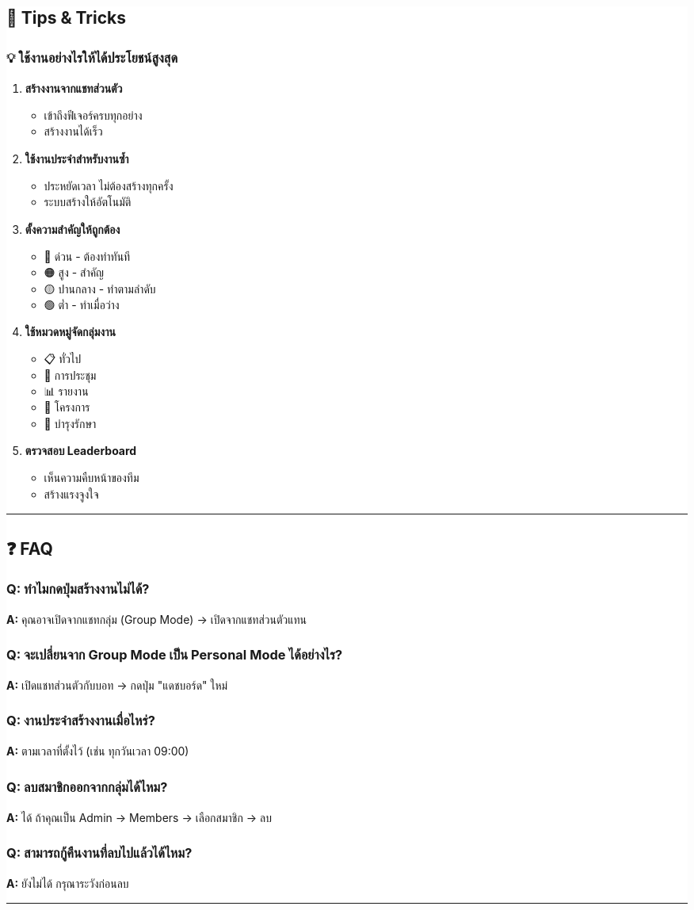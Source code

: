 ## 🎨 Tips & Tricks

### 💡 ใช้งานอย่างไรให้ได้ประโยชน์สูงสุด

1. **สร้างงานจากแชทส่วนตัว**
   - เข้าถึงฟีเจอร์ครบทุกอย่าง
   - สร้างงานได้เร็ว

2. **ใช้งานประจำสำหรับงานซ้ำ**
   - ประหยัดเวลา ไม่ต้องสร้างทุกครั้ง
   - ระบบสร้างให้อัตโนมัติ

3. **ตั้งความสำคัญให้ถูกต้อง**
   - 🔴 ด่วน - ต้องทำทันที
   - 🟠 สูง - สำคัญ
   - 🟡 ปานกลาง - ทำตามลำดับ
   - 🟢 ต่ำ - ทำเมื่อว่าง

4. **ใช้หมวดหมู่จัดกลุ่มงาน**
   - 📋 ทั่วไป
   - 🤝 การประชุม
   - 📊 รายงาน
   - 🎯 โครงการ
   - 🔧 บำรุงรักษา

5. **ตรวจสอบ Leaderboard**
   - เห็นความคืบหน้าของทีม
   - สร้างแรงจูงใจ

---

## ❓ FAQ

### Q: ทำไมกดปุ่มสร้างงานไม่ได้?
**A:** คุณอาจเปิดจากแชทกลุ่ม (Group Mode) → เปิดจากแชทส่วนตัวแทน

### Q: จะเปลี่ยนจาก Group Mode เป็น Personal Mode ได้อย่างไร?
**A:** เปิดแชทส่วนตัวกับบอท → กดปุ่ม "แดชบอร์ด" ใหม่

### Q: งานประจำสร้างงานเมื่อไหร่?
**A:** ตามเวลาที่ตั้งไว้ (เช่น ทุกวันเวลา 09:00)

### Q: ลบสมาชิกออกจากกลุ่มได้ไหม?
**A:** ได้ ถ้าคุณเป็น Admin → Members → เลือกสมาชิก → ลบ

### Q: สามารถกู้คืนงานที่ลบไปแล้วได้ไหม?
**A:** ยังไม่ได้ กรุณาระวังก่อนลบ

---
